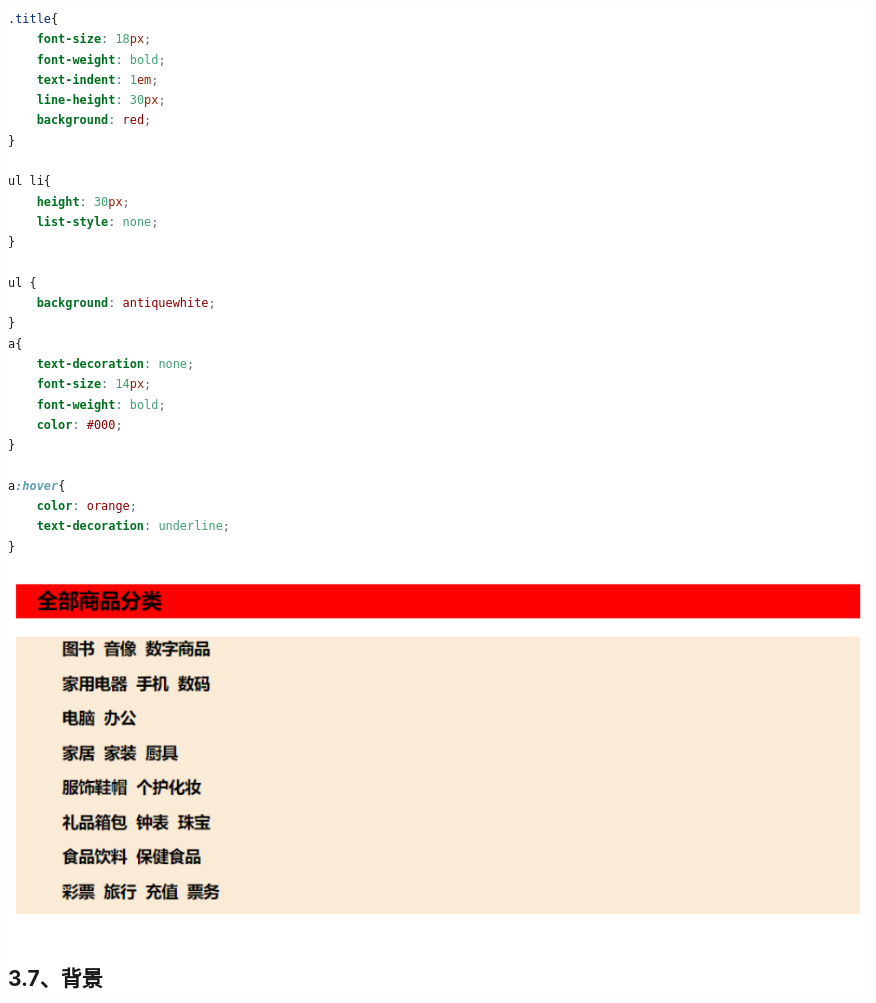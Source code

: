 ```css
.title{
    font-size: 18px;
    font-weight: bold;
    text-indent: 1em;
    line-height: 30px;
    background: red;
}

ul li{
    height: 30px;
    list-style: none;
}

ul {
    background: antiquewhite;
}
a{
    text-decoration: none;
    font-size: 14px;
    font-weight: bold;
    color: #000;
}

a:hover{
    color: orange;
    text-decoration: underline;
}
```

![image-20230918154656443](css.assets/image-20230918154656443.png)

## 3.7、背景
